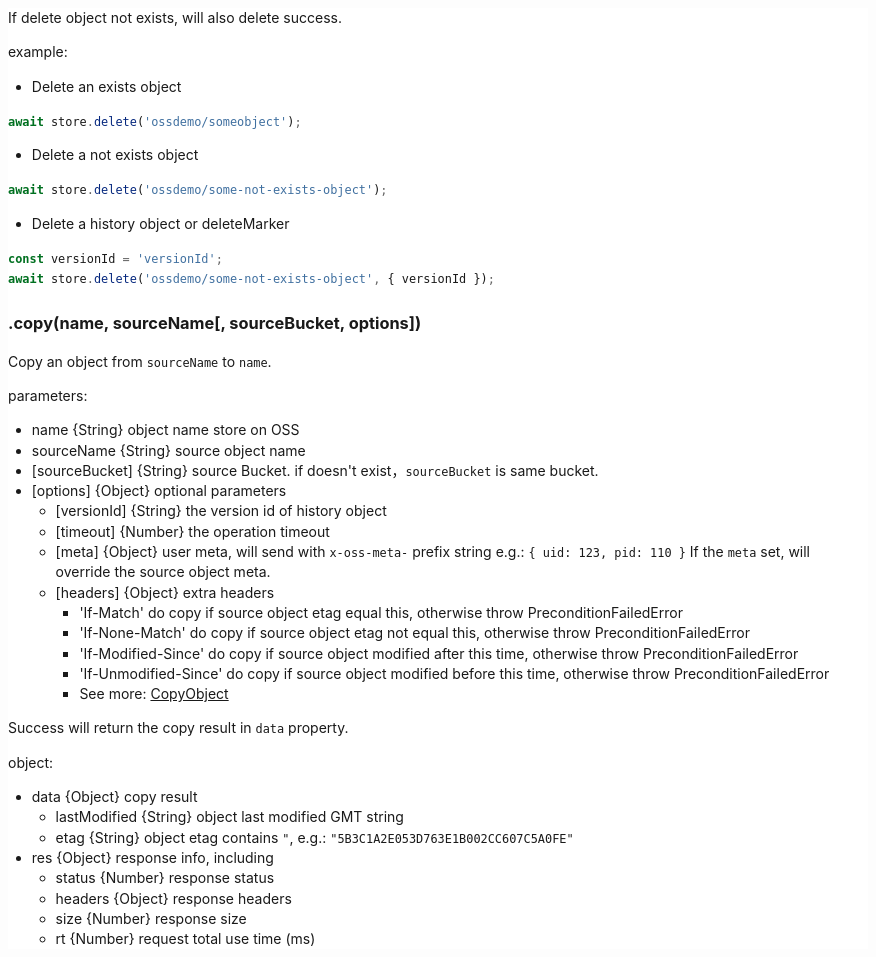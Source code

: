 If delete object not exists, will also delete success.

example:

- Delete an exists object

```js
await store.delete('ossdemo/someobject');
```

- Delete a not exists object

```js
await store.delete('ossdemo/some-not-exists-object');
```

- Delete a history object or deleteMarker

```js
const versionId = 'versionId';
await store.delete('ossdemo/some-not-exists-object', { versionId });
```

### .copy(name, sourceName[, sourceBucket, options])

Copy an object from `sourceName` to `name`.

parameters:

- name {String} object name store on OSS
- sourceName {String} source object name
- [sourceBucket] {String} source Bucket. if doesn't exist，`sourceBucket` is same bucket.
- [options] {Object} optional parameters
  - [versionId] {String} the version id of history object
  - [timeout] {Number} the operation timeout
  - [meta] {Object} user meta, will send with `x-oss-meta-` prefix string
    e.g.: `{ uid: 123, pid: 110 }`
    If the `meta` set, will override the source object meta.
  - [headers] {Object} extra headers
    - 'If-Match' do copy if source object etag equal this,
      otherwise throw PreconditionFailedError
    - 'If-None-Match' do copy if source object etag not equal this,
      otherwise throw PreconditionFailedError
    - 'If-Modified-Since' do copy if source object modified after this time,
      otherwise throw PreconditionFailedError
    - 'If-Unmodified-Since' do copy if source object modified before this time,
      otherwise throw PreconditionFailedError
    - See more: [CopyObject](https://help.aliyun.com/document_detail/31979.html?#title-tzy-vxc-ncx)

Success will return the copy result in `data` property.

object:

- data {Object} copy result
  - lastModified {String} object last modified GMT string
  - etag {String} object etag contains `"`, e.g.: `"5B3C1A2E053D763E1B002CC607C5A0FE"`
- res {Object} response info, including
  - status {Number} response status
  - headers {Object} response headers
  - size {Number} response size
  - rt {Number} request total use time (ms)


[npm-image]: https://img.shields.io/npm/v/ali-oss.svg?style=flat-square
[npm-url]: https://npmjs.org/package/ali-oss
[travis-image]: https://img.shields.io/travis/ali-sdk/ali-oss/master.svg?style=flat-square
[travis-url]: https://travis-ci.org/ali-sdk/ali-oss.svg?branch=master
[cov-image]: http://codecov.io/github/ali-sdk/ali-oss/coverage.svg?branch=master
[cov-url]: http://codecov.io/github/ali-sdk/ali-oss?branch=master
[david-image]: https://img.shields.io/david/ali-sdk/ali-oss.svg?style=flat-square
[david-url]: https://david-dm.org/ali-sdk/ali-oss